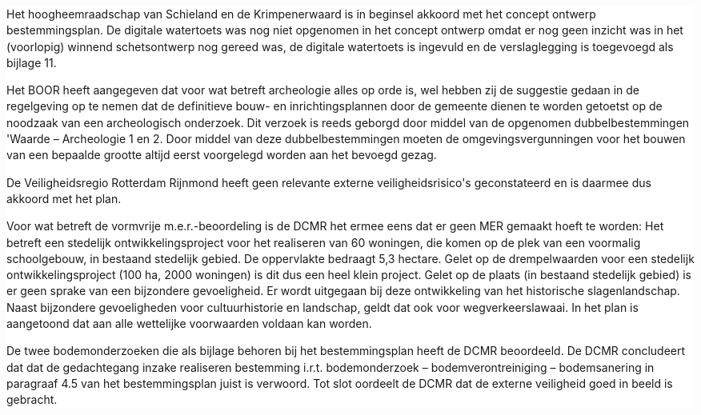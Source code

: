 Het hoogheemraadschap van Schieland en de Krimpenerwaard is in beginsel akkoord met het concept ontwerp bestemmingsplan. De digitale watertoets was nog niet opgenomen in het concept ontwerp omdat er nog geen inzicht was in het (voorlopig) winnend schetsontwerp nog gereed was, de digitale watertoets is ingevuld en de verslaglegging is toegevoegd als bijlage 11.

Het BOOR heeft aangegeven dat voor wat betreft archeologie alles op orde is, wel hebben zij de suggestie gedaan in de regelgeving op te nemen dat de definitieve bouw- en inrichtingsplannen door de gemeente dienen te worden getoetst op de noodzaak van een archeologisch onderzoek. Dit verzoek is reeds geborgd door middel van de opgenomen dubbelbestemmingen 'Waarde – Archeologie 1 en 2. Door middel van deze dubbelbestemmingen moeten de omgevingsvergunningen voor het bouwen van een bepaalde grootte altijd eerst voorgelegd worden aan het bevoegd gezag.

De Veiligheidsregio Rotterdam Rijnmond heeft geen relevante externe veiligheidsrisico's geconstateerd en is daarmee dus akkoord met het plan.

Voor wat betreft de vormvrije m.e.r.-beoordeling is de DCMR het ermee eens dat er geen MER gemaakt hoeft te worden: Het betreft een stedelijk ontwikkelingsproject voor het realiseren van 60 woningen, die komen op de plek van een voormalig schoolgebouw, in bestaand stedelijk gebied. De oppervlakte bedraagt 5,3 hectare. Gelet op de drempelwaarden voor een stedelijk ontwikkelingsproject (100 ha, 2000 woningen) is dit dus een heel klein project. Gelet op de plaats (in bestaand stedelijk gebied) is er geen sprake van een bijzondere gevoeligheid. Er wordt uitgegaan bij deze ontwikkeling van het historische slagenlandschap. Naast bijzondere gevoeligheden voor cultuurhistorie en landschap, geldt dat ook voor wegverkeerslawaai. In het plan is aangetoond dat aan alle wettelijke voorwaarden voldaan kan worden.

De twee bodemonderzoeken die als bijlage behoren bij het bestemmingsplan heeft de DCMR beoordeeld. De DCMR concludeert dat dat de gedachtegang inzake realiseren bestemming i.r.t. bodemonderzoek – bodemverontreiniging – bodemsanering in paragraaf 4.5 van het bestemmingsplan juist is verwoord. Tot slot oordeelt de DCMR dat de externe veiligheid goed in beeld is gebracht.

